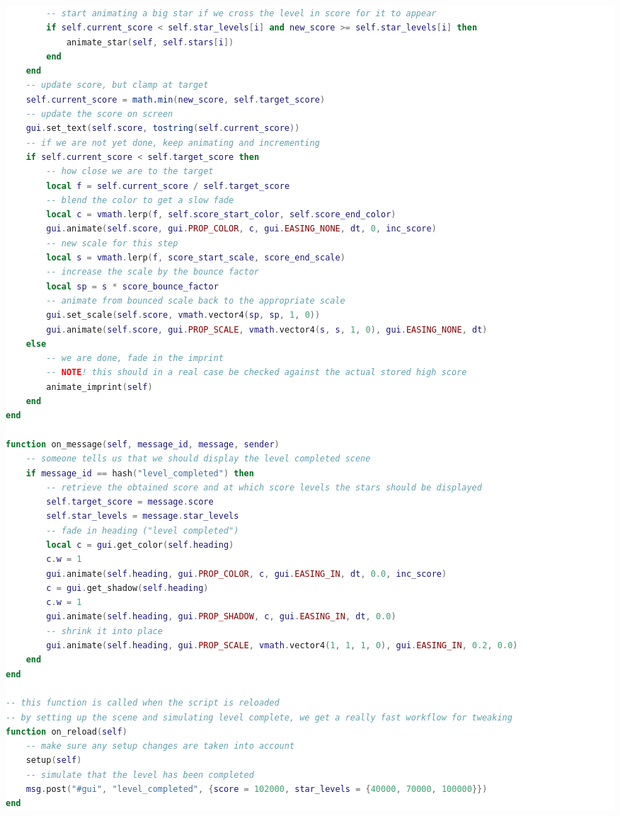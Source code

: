 ```lua
        -- start animating a big star if we cross the level in score for it to appear
        if self.current_score < self.star_levels[i] and new_score >= self.star_levels[i] then
            animate_star(self, self.stars[i])
        end
    end
    -- update score, but clamp at target
    self.current_score = math.min(new_score, self.target_score)
    -- update the score on screen
    gui.set_text(self.score, tostring(self.current_score))
    -- if we are not yet done, keep animating and incrementing
    if self.current_score < self.target_score then
        -- how close we are to the target
        local f = self.current_score / self.target_score
        -- blend the color to get a slow fade
        local c = vmath.lerp(f, self.score_start_color, self.score_end_color)
        gui.animate(self.score, gui.PROP_COLOR, c, gui.EASING_NONE, dt, 0, inc_score)
        -- new scale for this step
        local s = vmath.lerp(f, score_start_scale, score_end_scale)
        -- increase the scale by the bounce factor
        local sp = s * score_bounce_factor
        -- animate from bounced scale back to the appropriate scale
        gui.set_scale(self.score, vmath.vector4(sp, sp, 1, 0))
        gui.animate(self.score, gui.PROP_SCALE, vmath.vector4(s, s, 1, 0), gui.EASING_NONE, dt)
    else
        -- we are done, fade in the imprint
        -- NOTE! this should in a real case be checked against the actual stored high score
        animate_imprint(self)
    end
end

function on_message(self, message_id, message, sender)
    -- someone tells us that we should display the level completed scene
    if message_id == hash("level_completed") then
        -- retrieve the obtained score and at which score levels the stars should be displayed
        self.target_score = message.score
        self.star_levels = message.star_levels
        -- fade in heading ("level completed")
        local c = gui.get_color(self.heading)
        c.w = 1
        gui.animate(self.heading, gui.PROP_COLOR, c, gui.EASING_IN, dt, 0.0, inc_score)
        c = gui.get_shadow(self.heading)
        c.w = 1
        gui.animate(self.heading, gui.PROP_SHADOW, c, gui.EASING_IN, dt, 0.0)
        -- shrink it into place
        gui.animate(self.heading, gui.PROP_SCALE, vmath.vector4(1, 1, 1, 0), gui.EASING_IN, 0.2, 0.0)
    end
end

-- this function is called when the script is reloaded
-- by setting up the scene and simulating level complete, we get a really fast workflow for tweaking
function on_reload(self)
    -- make sure any setup changes are taken into account
    setup(self)
    -- simulate that the level has been completed
    msg.post("#gui", "level_completed", {score = 102000, star_levels = {40000, 70000, 100000}})
end
```
